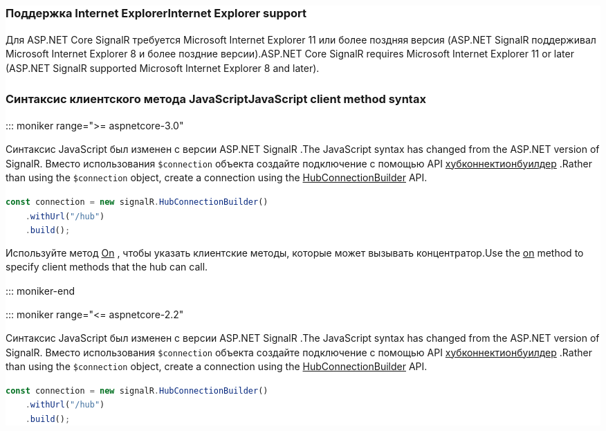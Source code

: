 ### <a name="internet-explorer-support"></a><span data-ttu-id="b9ce1-207">Поддержка Internet Explorer</span><span class="sxs-lookup"><span data-stu-id="b9ce1-207">Internet Explorer support</span></span>

<span data-ttu-id="b9ce1-208">Для ASP.NET Core SignalR требуется Microsoft Internet Explorer 11 или более поздняя версия (ASP.NET SignalR поддерживал Microsoft Internet Explorer 8 и более поздние версии).</span><span class="sxs-lookup"><span data-stu-id="b9ce1-208">ASP.NET Core SignalR requires Microsoft Internet Explorer 11 or later (ASP.NET SignalR supported Microsoft Internet Explorer 8 and later).</span></span>

### <a name="javascript-client-method-syntax"></a><span data-ttu-id="b9ce1-209">Синтаксис клиентского метода JavaScript</span><span class="sxs-lookup"><span data-stu-id="b9ce1-209">JavaScript client method syntax</span></span>

::: moniker range=">= aspnetcore-3.0"

<span data-ttu-id="b9ce1-210">Синтаксис JavaScript был изменен с версии ASP.NET SignalR .</span><span class="sxs-lookup"><span data-stu-id="b9ce1-210">The JavaScript syntax has changed from the ASP.NET version of SignalR.</span></span> <span data-ttu-id="b9ce1-211">Вместо использования `$connection` объекта создайте подключение с помощью API [хубконнектионбуилдер](/javascript/api/@aspnet/signalr/hubconnectionbuilder) .</span><span class="sxs-lookup"><span data-stu-id="b9ce1-211">Rather than using the `$connection` object, create a connection using the [HubConnectionBuilder](/javascript/api/@aspnet/signalr/hubconnectionbuilder) API.</span></span>

```javascript
const connection = new signalR.HubConnectionBuilder()
    .withUrl("/hub")
    .build();
```

<span data-ttu-id="b9ce1-212">Используйте метод [On](/javascript/api/@microsoft/signalr/HubConnection#on) , чтобы указать клиентские методы, которые может вызывать концентратор.</span><span class="sxs-lookup"><span data-stu-id="b9ce1-212">Use the [on](/javascript/api/@microsoft/signalr/HubConnection#on) method to specify client methods that the hub can call.</span></span>

::: moniker-end

::: moniker range="<= aspnetcore-2.2"

<span data-ttu-id="b9ce1-213">Синтаксис JavaScript был изменен с версии ASP.NET SignalR .</span><span class="sxs-lookup"><span data-stu-id="b9ce1-213">The JavaScript syntax has changed from the ASP.NET version of SignalR.</span></span> <span data-ttu-id="b9ce1-214">Вместо использования `$connection` объекта создайте подключение с помощью API [хубконнектионбуилдер](/javascript/api/@microsoft/signalr/hubconnectionbuilder) .</span><span class="sxs-lookup"><span data-stu-id="b9ce1-214">Rather than using the `$connection` object, create a connection using the [HubConnectionBuilder](/javascript/api/@microsoft/signalr/hubconnectionbuilder) API.</span></span>

```javascript
const connection = new signalR.HubConnectionBuilder()
    .withUrl("/hub")
    .build();
```
